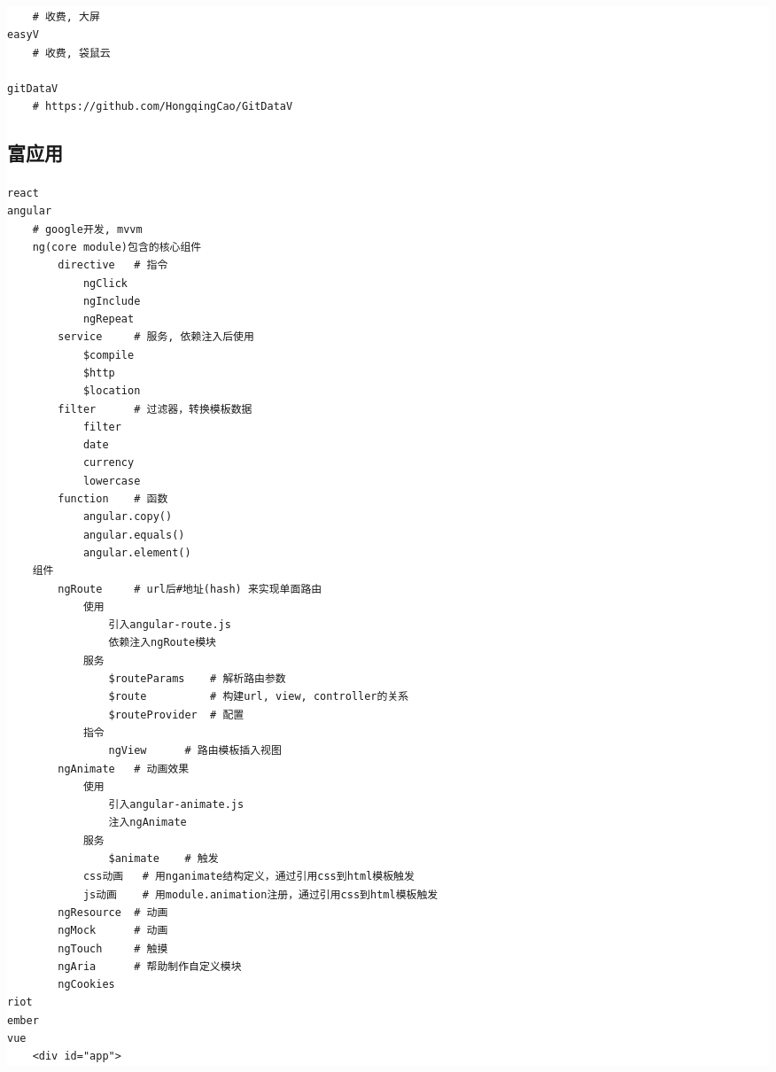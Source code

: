         # 收费, 大屏
    easyV
        # 收费, 袋鼠云

    gitDataV
        # https://github.com/HongqingCao/GitDataV
## 富应用
    react
    angular
        # google开发, mvvm
        ng(core module)包含的核心组件
            directive   # 指令
                ngClick
                ngInclude
                ngRepeat
            service     # 服务, 依赖注入后使用
                $compile
                $http
                $location
            filter      # 过滤器，转换模板数据
                filter
                date
                currency
                lowercase
            function    # 函数
                angular.copy()
                angular.equals()
                angular.element()
        组件
            ngRoute     # url后#地址(hash) 来实现单面路由
                使用
                    引入angular-route.js
                    依赖注入ngRoute模块
                服务
                    $routeParams    # 解析路由参数
                    $route          # 构建url, view, controller的关系
                    $routeProvider  # 配置
                指令
                    ngView      # 路由模板插入视图
            ngAnimate   # 动画效果
                使用
                    引入angular-animate.js
                    注入ngAnimate
                服务
                    $animate    # 触发
                css动画   # 用nganimate结构定义，通过引用css到html模板触发
                js动画    # 用module.animation注册，通过引用css到html模板触发
            ngResource  # 动画
            ngMock      # 动画
            ngTouch     # 触摸
            ngAria      # 帮助制作自定义模块
            ngCookies
    riot
    ember
    vue
        <div id="app">